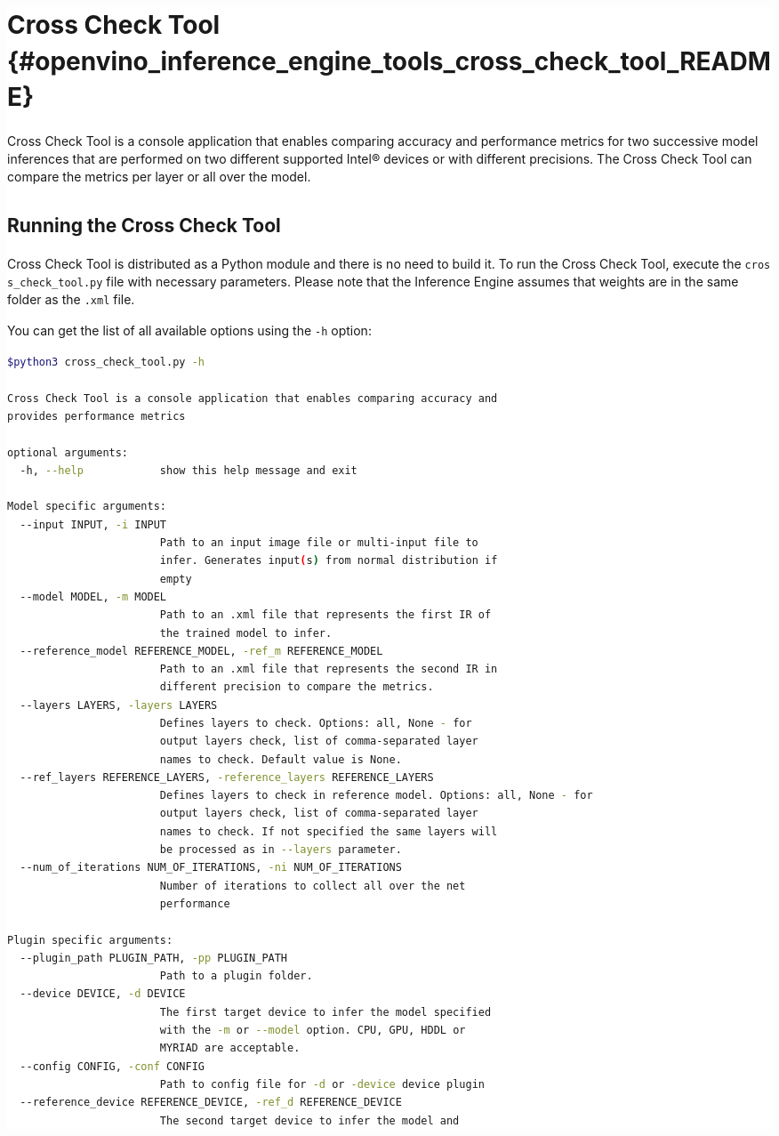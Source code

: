 # Cross Check Tool {#openvino_inference_engine_tools_cross_check_tool_README}

Cross Check Tool is a console application that enables comparing accuracy and performance metrics for two successive 
model inferences that are performed on two different supported Intel&reg; devices or with different precisions.
The Cross Check Tool can compare the metrics per layer or all over the model.

## Running the Cross Check Tool

Cross Check Tool is distributed as a Python module and there is no need to build it. To run the Cross Check Tool, 
execute the `cross_check_tool.py` file with necessary parameters. Please note that the Inference Engine assumes that weights 
are in the same folder as the `.xml` file.

You can get the list of all available options using the `-h` option:

```sh
$python3 cross_check_tool.py -h

Cross Check Tool is a console application that enables comparing accuracy and
provides performance metrics

optional arguments:
  -h, --help            show this help message and exit

Model specific arguments:
  --input INPUT, -i INPUT
                        Path to an input image file or multi-input file to
                        infer. Generates input(s) from normal distribution if
                        empty
  --model MODEL, -m MODEL
                        Path to an .xml file that represents the first IR of
                        the trained model to infer.
  --reference_model REFERENCE_MODEL, -ref_m REFERENCE_MODEL
                        Path to an .xml file that represents the second IR in
                        different precision to compare the metrics.
  --layers LAYERS, -layers LAYERS
                        Defines layers to check. Options: all, None - for
                        output layers check, list of comma-separated layer
                        names to check. Default value is None.
  --ref_layers REFERENCE_LAYERS, -reference_layers REFERENCE_LAYERS
                        Defines layers to check in reference model. Options: all, None - for
                        output layers check, list of comma-separated layer
                        names to check. If not specified the same layers will
                        be processed as in --layers parameter.
  --num_of_iterations NUM_OF_ITERATIONS, -ni NUM_OF_ITERATIONS
                        Number of iterations to collect all over the net
                        performance

Plugin specific arguments:
  --plugin_path PLUGIN_PATH, -pp PLUGIN_PATH
                        Path to a plugin folder.
  --device DEVICE, -d DEVICE
                        The first target device to infer the model specified
                        with the -m or --model option. CPU, GPU, HDDL or
                        MYRIAD are acceptable.
  --config CONFIG, -conf CONFIG
                        Path to config file for -d or -device device plugin
  --reference_device REFERENCE_DEVICE, -ref_d REFERENCE_DEVICE
                        The second target device to infer the model and
```